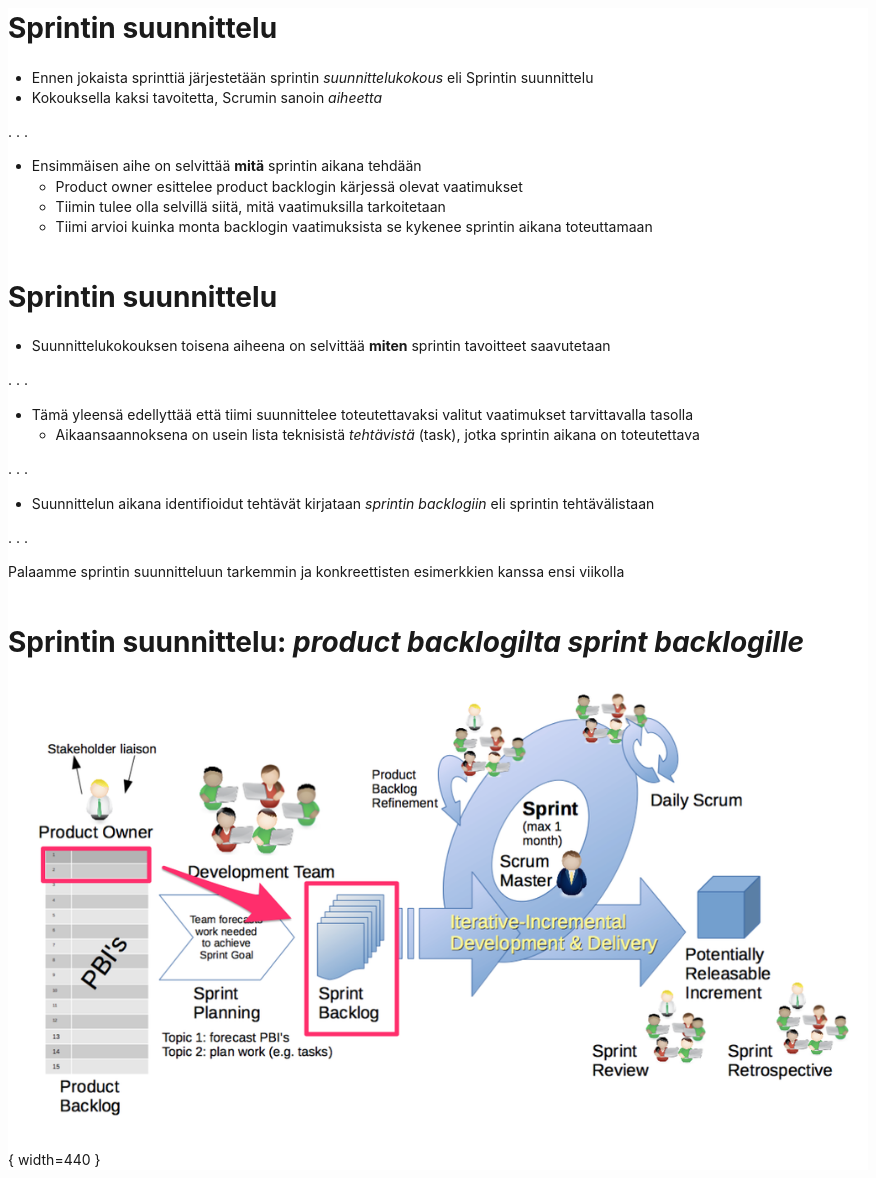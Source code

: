 # Sprintin suunnittelu

- Ennen jokaista sprinttiä järjestetään sprintin _suunnittelukokous_ eli Sprintin suunnittelu
- Kokouksella kaksi tavoitetta, Scrumin sanoin _aiheetta_

. . .

- Ensimmäisen aihe on selvittää **mitä** sprintin aikana tehdään
  - Product owner esittelee product backlogin kärjessä olevat vaatimukset
  - Tiimin tulee olla selvillä siitä, mitä vaatimuksilla tarkoitetaan
  - Tiimi arvioi kuinka monta backlogin vaatimuksista se kykenee sprintin aikana toteuttamaan

# Sprintin suunnittelu

- Suunnittelukokouksen toisena aiheena on selvittää **miten** sprintin tavoitteet saavutetaan

. . .

- Tämä yleensä edellyttää että tiimi suunnittelee toteutettavaksi valitut vaatimukset tarvittavalla tasolla
  - Aikaansaannoksena on usein lista teknisistä _tehtävistä_ (task), jotka sprintin aikana on toteutettava

. . .

- Suunnittelun aikana identifioidut tehtävät kirjataan _sprintin backlogiin_ eli sprintin tehtävälistaan

. . .

Palaamme sprintin suunnitteluun tarkemmin ja konkreettisten esimerkkien kanssa ensi viikolla

# Sprintin suunnittelu: *product backlogilta sprint backlogille*

![](./images/s6b.png){ width=440 }
